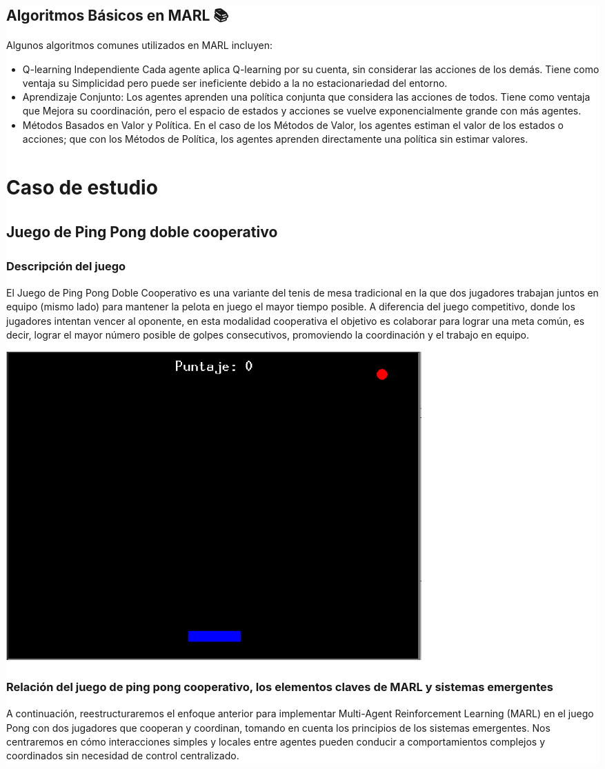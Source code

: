 ## Algoritmos Básicos en MARL 📚
Algunos algoritmos comunes utilizados en MARL incluyen:

- Q-learning Independiente
Cada agente aplica Q-learning por su cuenta, sin considerar las acciones de los demás. Tiene como ventaja su Simplicidad pero  puede ser ineficiente debido a la no estacionariedad del entorno.
- Aprendizaje Conjunto: Los agentes aprenden una política conjunta que considera las acciones de todos. Tiene como ventaja que Mejora su coordinación, pero el espacio de estados y acciones se vuelve exponencialmente grande con más agentes.
- Métodos Basados en Valor y Política. En el caso de los Métodos de Valor, los agentes estiman el valor de los estados o acciones; que con los Métodos de Política, los agentes aprenden directamente una política sin estimar valores.

# Caso de estudio
## Juego de Ping Pong doble cooperativo
### Descripción del juego

El Juego de Ping Pong Doble Cooperativo es una variante del tenis de mesa tradicional en la que dos jugadores trabajan juntos  en equipo (mismo lado) para mantener la pelota en juego el mayor tiempo posible. A diferencia del juego competitivo, donde los jugadores intentan vencer al oponente, en esta modalidad cooperativa el objetivo es colaborar para lograr una meta común, es decir, lograr el mayor número posible de golpes consecutivos, promoviendo la coordinación y el trabajo en equipo.

![](files/assets/ping_pong_game.png)

### Relación del juego de ping pong cooperativo, los elementos claves de MARL y sistemas emergentes
A continuación, reestructuraremos el enfoque anterior para implementar Multi-Agent Reinforcement Learning (MARL) en el juego Pong con dos jugadores que cooperan y coordinan, tomando en cuenta los principios de los sistemas emergentes. Nos centraremos en cómo interacciones simples y locales entre agentes pueden conducir a comportamientos complejos y coordinados sin necesidad de control centralizado.
